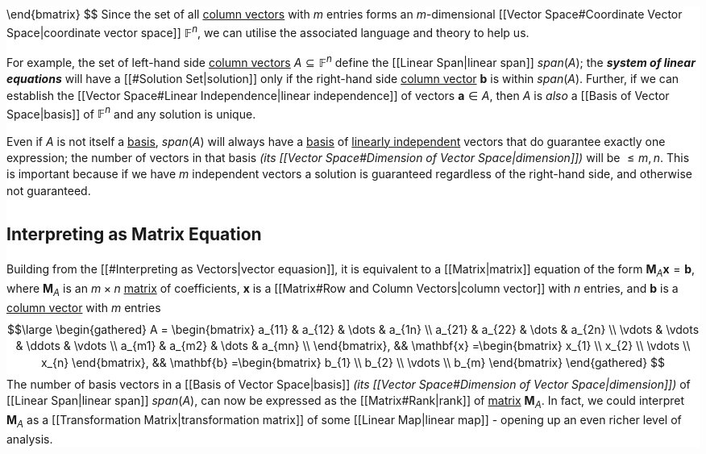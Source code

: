 \end{bmatrix}
$$
Since the set of all <u>column vectors</u> with $m$ entries forms an $m$-dimensional [[Vector Space#Coordinate Vector Space|coordinate vector space]] $\mathbb{F}^n$, we can utilise the associated language and theory to help us.

For example, the set of left-hand side <u>column vectors</u> $A \subseteq \mathbb{F}^n$ define the [[Linear Span|linear span]] $span(A)$; the ***system of linear equations*** will have a [[#Solution Set|solution]] only if the right-hand side <u>column vector</u> $\mathbf{b}$ is within $span(A)$. Further, if we can establish the [[Vector Space#Linear Independence|linear independence]] of vectors $\mathbf{a} \in A$, then $A$ is *also* a [[Basis of Vector Space|basis]] of $\mathbb{F}^n$ and any solution is unique.

Even if $A$ is not itself a <u>basis</u>, $span(A)$ will always have a <u>basis</u> of <u>linearly independent</u> vectors that do guarantee exactly one expression; the number of vectors in that basis *(its [[Vector Space#Dimension of Vector Space|dimension]])* will be $\leq m,n$. This is important because if we have _m_ independent vectors a solution is guaranteed regardless of the right-hand side, and otherwise not guaranteed.

## Interpreting as Matrix Equation
Building from the [[#Interpreting as Vectors|vector equasion]], it is equivalent to a [[Matrix|matrix]] equation of the form $\mathbf{M}_{A} \mathbf{x} = \mathbf{b}$, where $\mathbf{M}_{A}$ is an $m \times n$ <u>matrix</u> of coefficients, $\mathbf{x}$ is a [[Matrix#Row and Column Vectors|column vector]] with $n$ entries, and $\mathbf{b}$ is a <u>column vector</u> with $m$ entries
$$\large
\begin{gathered}
A = \begin{bmatrix}
a_{11} & a_{12} & \dots & a_{1n} \\
a_{21} & a_{22} & \dots & a_{2n} \\
\vdots & \vdots & \ddots & \vdots \\
a_{m1} & a_{m2} & \dots & a_{mn} \\
\end{bmatrix}, &&
\mathbf{x} =\begin{bmatrix}
x_{1} \\
x_{2} \\
\vdots \\
x_{n}
\end{bmatrix}, &&
\mathbf{b} =\begin{bmatrix}
b_{1} \\
b_{2} \\
\vdots \\
b_{m}
\end{bmatrix}
\end{gathered}
$$
The number of basis vectors in a [[Basis of Vector Space|basis]] *(its [[Vector Space#Dimension of Vector Space|dimension]])* of [[Linear Span|linear span]] $span(A)$, can now be expressed as the [[Matrix#Rank|rank]] of <u>matrix</u> $\mathbf{M}_{A}$. In fact, we could interpret $\mathbf{M}_{A}$ as a [[Transformation Matrix|transformation matrix]] of some [[Linear Map|linear map]] - opening up an even richer level of analysis.
